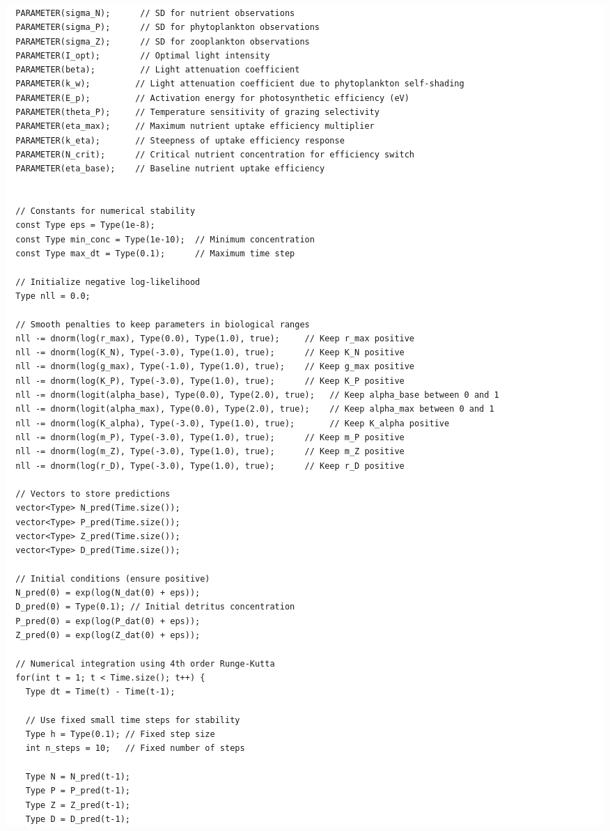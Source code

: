       PARAMETER(sigma_N);      // SD for nutrient observations
      PARAMETER(sigma_P);      // SD for phytoplankton observations
      PARAMETER(sigma_Z);      // SD for zooplankton observations
      PARAMETER(I_opt);        // Optimal light intensity
      PARAMETER(beta);         // Light attenuation coefficient
      PARAMETER(k_w);         // Light attenuation coefficient due to phytoplankton self-shading
      PARAMETER(E_p);         // Activation energy for photosynthetic efficiency (eV)
      PARAMETER(theta_P);     // Temperature sensitivity of grazing selectivity
      PARAMETER(eta_max);     // Maximum nutrient uptake efficiency multiplier
      PARAMETER(k_eta);       // Steepness of uptake efficiency response
      PARAMETER(N_crit);      // Critical nutrient concentration for efficiency switch
      PARAMETER(eta_base);    // Baseline nutrient uptake efficiency
      

      // Constants for numerical stability
      const Type eps = Type(1e-8);
      const Type min_conc = Type(1e-10);  // Minimum concentration
      const Type max_dt = Type(0.1);      // Maximum time step
      
      // Initialize negative log-likelihood
      Type nll = 0.0;
      
      // Smooth penalties to keep parameters in biological ranges
      nll -= dnorm(log(r_max), Type(0.0), Type(1.0), true);     // Keep r_max positive
      nll -= dnorm(log(K_N), Type(-3.0), Type(1.0), true);      // Keep K_N positive
      nll -= dnorm(log(g_max), Type(-1.0), Type(1.0), true);    // Keep g_max positive
      nll -= dnorm(log(K_P), Type(-3.0), Type(1.0), true);      // Keep K_P positive
      nll -= dnorm(logit(alpha_base), Type(0.0), Type(2.0), true);   // Keep alpha_base between 0 and 1
      nll -= dnorm(logit(alpha_max), Type(0.0), Type(2.0), true);    // Keep alpha_max between 0 and 1
      nll -= dnorm(log(K_alpha), Type(-3.0), Type(1.0), true);       // Keep K_alpha positive
      nll -= dnorm(log(m_P), Type(-3.0), Type(1.0), true);      // Keep m_P positive
      nll -= dnorm(log(m_Z), Type(-3.0), Type(1.0), true);      // Keep m_Z positive
      nll -= dnorm(log(r_D), Type(-3.0), Type(1.0), true);      // Keep r_D positive
      
      // Vectors to store predictions
      vector<Type> N_pred(Time.size());
      vector<Type> P_pred(Time.size());
      vector<Type> Z_pred(Time.size());
      vector<Type> D_pred(Time.size());
      
      // Initial conditions (ensure positive)
      N_pred(0) = exp(log(N_dat(0) + eps));
      D_pred(0) = Type(0.1); // Initial detritus concentration
      P_pred(0) = exp(log(P_dat(0) + eps));
      Z_pred(0) = exp(log(Z_dat(0) + eps));
      
      // Numerical integration using 4th order Runge-Kutta
      for(int t = 1; t < Time.size(); t++) {
        Type dt = Time(t) - Time(t-1);
        
        // Use fixed small time steps for stability
        Type h = Type(0.1); // Fixed step size
        int n_steps = 10;   // Fixed number of steps
        
        Type N = N_pred(t-1);
        Type P = P_pred(t-1);
        Type Z = Z_pred(t-1);
        Type D = D_pred(t-1);
        